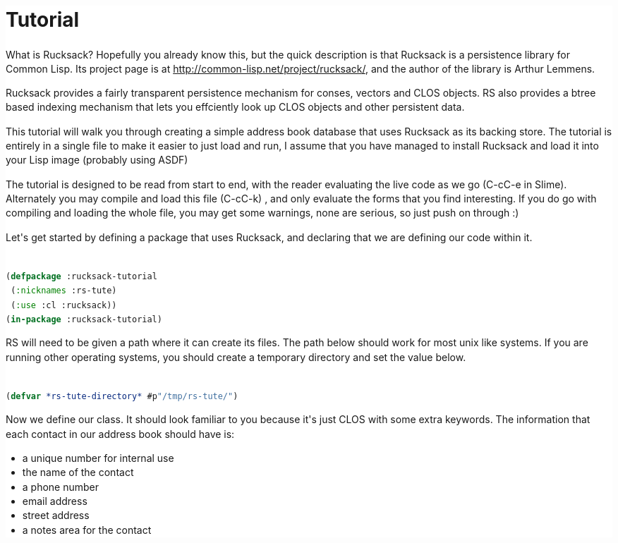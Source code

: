 



# Tutorial


What is Rucksack?  Hopefully you already know this, but the quick
description is that Rucksack is a persistence library for Common Lisp.
Its project page is at http://common-lisp.net/project/rucksack/, and
the author of the library is Arthur Lemmens.

Rucksack provides a fairly transparent persistence mechanism for
conses, vectors and CLOS objects.  RS also provides a btree based
indexing mechanism that lets you effciently look up CLOS objects and
other persistent data.

This tutorial will walk you through creating a simple address book
database that uses Rucksack as its backing store.  The tutorial is
entirely in a single file to make it easier to just load and run, I
assume that you have managed to install Rucksack and load it into your
Lisp image (probably using ASDF)

The tutorial is designed to be read from start to end, with the reader
evaluating the live code as we go (C-cC-e in Slime).  Alternately you
may compile and load this file (C-cC-k) , and only evaluate the forms
that you find interesting.  If you do go with compiling and loading
the whole file, you may get some warnings, none are serious, so just
push on through :)

Let's get started by defining a package that uses Rucksack, and
declaring that we are defining our code within it.

```lisp

(defpackage :rucksack-tutorial
 (:nicknames :rs-tute)
 (:use :cl :rucksack))
(in-package :rucksack-tutorial)

```

RS will need to be given a path where it can create its files.  The
path below should work for most unix like systems.  If you are running
other operating systems, you should create a temporary directory and
set the value below.  

```lisp

(defvar *rs-tute-directory* #p"/tmp/rs-tute/")

```

Now we define our class.  It should look familiar to you because it's just CLOS
with some extra keywords.
The information that each contact in our address book should have is:
 - a unique number for internal use
 - the name of the contact
 - a phone number
 - email address
 - street address
 - a notes area for the contact
